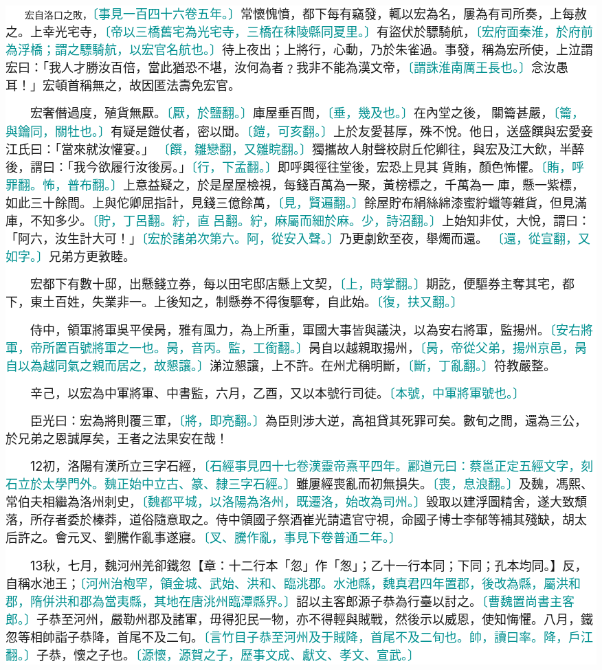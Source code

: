  　　宏自洛口之敗，</font><font size=4px color="#009090"><font size=4px>〔事見一百四十六卷五年。〕</font></font><font size=4px>常懷愧憤，都下每有竊發，輒以宏為名，屢為有司所奏，上每赦之。上幸光宅寺，</font><font size=4px color="#009090"><font size=4px>〔帝以三橋舊宅為光宅寺，三橋在秣陵縣同夏里。〕</font></font><font size=4px>有盜伏於驃騎航，</font><font size=4px color="#009090"><font size=4px>〔宏府面秦淮，於府前為浮橋；謂之驃騎航，以宏官名航也。〕</font></font><font size=4px>待上夜出；上將行，心動，乃於朱雀過。事發，稱為宏所使，上泣謂宏曰：「我人才勝汝百倍，當此猶恐不堪，汝何為者﹖我非不能為漢文帝，</font><font size=4px color="#009090"><font size=4px>〔謂誅淮南厲王長也。〕</font></font><font size=4px>念汝愚耳！」宏頓首稱無之，故因匿法壽免宏官。

 　　宏奢僭過度，殖貨無厭。</font><font size=4px color="#009090"><font size=4px>〔厭，於鹽翻。〕</font></font><font size=4px>庫屋垂百間，</font><font size=4px color="#009090"><font size=4px>〔垂，幾及也。〕</font></font><font size=4px>在內堂之後， 關籥甚嚴，</font><font size=4px color="#009090"><font size=4px>〔籥，與鑰同，關牡也。〕</font></font><font size=4px>有疑是鎧仗者，密以聞。</font><font size=4px color="#009090"><font size=4px>〔鎧，可亥翻。〕</font></font><font size=4px>上於友愛甚厚，殊不悅。他日，送盛饌與宏愛妾江氏曰：「當來就汝懽宴。」 </font><font size=4px color="#009090"><font size=4px>〔饌，雛戀翻，又雛睆翻。〕</font></font><font size=4px>獨攜故人射聲校尉丘佗卿往，與宏及江大飲，半醉後，謂曰：「我今欲履行汝後房。」</font><font size=4px color="#009090"><font size=4px>〔行，下孟翻。〕</font></font><font size=4px>即呼輿徑往堂後，宏恐上見其 貨賄，顏色怖懼。</font><font size=4px color="#009090"><font size=4px>〔賄，呼罪翻。怖，普布翻。〕</font></font><font size=4px>上意益疑之，於是屋屋檢視，每錢百萬為一聚，黃榜標之，千萬為一 庫，懸一紫標，如此三十餘間。上與佗卿屈指計，見錢三億餘萬，</font><font size=4px color="#009090"><font size=4px>〔見，賢遍翻。〕</font></font><font size=4px>餘屋貯布絹絲綿漆蜜紵蠟等雜貨，但見滿庫，不知多少。</font><font size=4px color="#009090"><font size=4px>〔貯，丁呂翻。紵，直 呂翻。紵，麻屬而細於麻。少，詩沼翻。〕</font></font><font size=4px>上始知非仗，大悅，謂曰：「阿六，汝生計大可！」</font><font size=4px color="#009090"><font size=4px>〔宏於諸弟次第六。阿，從安入聲。〕</font></font><font size=4px>乃更劇飲至夜，舉燭而還。 </font><font size=4px color="#009090"><font size=4px>〔還，從宣翻，又如字。〕</font></font><font size=4px>兄弟方更敦睦。

 　　宏都下有數十邸，出懸錢立券，每以田宅邸店懸上文契，</font><font size=4px color="#009090"><font size=4px>〔上，時掌翻。〕</font></font><font size=4px>期訖，便驅券主奪其宅，都下，東土百姓，失業非一。上後知之，制懸券不得復驅奪，自此始。</font><font size=4px color="#009090"><font size=4px>〔復，扶又翻。〕</font></font><font size=4px>

 　　侍中，領軍將軍吳平侯昺，雅有風力，為上所重，軍國大事皆與議決，以為安右將軍，監揚州。</font><font size=4px color="#009090"><font size=4px>〔安右將軍，帝所置百號將軍之一也。昺，音丙。監，工銜翻。〕</font></font><font size=4px>昺自以越親取揚州，</font><font size=4px color="#009090"><font size=4px>〔昺，帝從父弟，揚州京邑，昺自以為越同氣之親而居之，故懇讓。〕</font></font><font size=4px>涕泣懇讓，上不許。在州尤稱明斷，</font><font size=4px color="#009090"><font size=4px>〔斷，丁亂翻。〕</font></font><font size=4px>符教嚴整。

 　　辛己，以宏為中軍將軍、中書監，六月，乙酉，又以本號行司徒。</font><font size=4px color="#009090"><font size=4px>〔本號，中軍將軍號也。〕</font></font><font size=4px>

 　　臣光曰：宏為將則覆三軍，</font><font size=4px color="#009090"><font size=4px>〔將，即亮翻。〕</font></font><font size=4px>為臣則涉大逆，高祖貸其死罪可矣。數旬之間，還為三公，於兄弟之恩誠厚矣，王者之法果安在哉！

 　　12初，洛陽有漢所立三字石經，</font><font size=4px color="#009090"><font size=4px>〔石經事見四十七卷漢靈帝熹平四年。酈道元曰：蔡邕正定五經文字，刻石立於太學門外。魏正始中立古、篆、隸三字石經。〕</font></font><font size=4px>雖屢經喪亂而初無損失。</font><font size=4px color="#009090"><font size=4px>〔喪，息浪翻。〕</font></font><font size=4px>及魏，馮熙、常伯夫相繼為洛州刺史，</font><font size=4px color="#009090"><font size=4px>〔魏都平城，以洛陽為洛州，既遷洛，始改為司州。〕</font></font><font size=4px>毀取以建浮圖精舍，遂大致頹落，所存者委於榛莽，道俗隨意取之。侍中領國子祭酒崔光請遣官守視，命國子博士李郁等補其殘缺，胡太后許之。會元叉、劉騰作亂事遂寢。</font><font size=4px color="#009090"><font size=4px>〔叉、騰作亂，事見下卷普通二年。〕</font></font><font size=4px>

 　　13秋，七月，魏河州羌卻鐵忽</font><span class="h"><font size=4px>【章：十二行本「忽」作「怱」；乙十一行本同；下同；孔本均同。】</font></font><font size=4px>反，自稱水池王；</font><font size=4px color="#009090"><font size=4px>〔河州治枹罕，領金城、武始、洪和、臨洮郡。水池縣，魏真君四年置郡，後改為縣，屬洪和郡，隋併洪和郡為當夷縣，其地在唐洮州臨潭縣界。〕</font></font><font size=4px>詔以主客郎源子恭為行臺以討之。</font><font size=4px color="#009090"><font size=4px>〔曹魏置尚書主客郎。〕</font></font><font size=4px>子恭至河州，嚴勒州郡及諸軍，毋得犯民一物，亦不得輕與賊戰，然後示以威恩，使知悔懼。八月，鐵忽等相帥詣子恭降，首尾不及二旬。</font><font size=4px color="#009090"><font size=4px>〔言竹目子恭至河州及于賊降，首尾不及二旬也。帥，讀曰率。降，戶江翻。〕</font></font><font size=4px>子恭，懷之子也。</font><font size=4px color="#009090"><font size=4px>〔源懷，源賀之子，歷事文成、獻文、孝文、宣武。〕</font></font><font size=4px>

